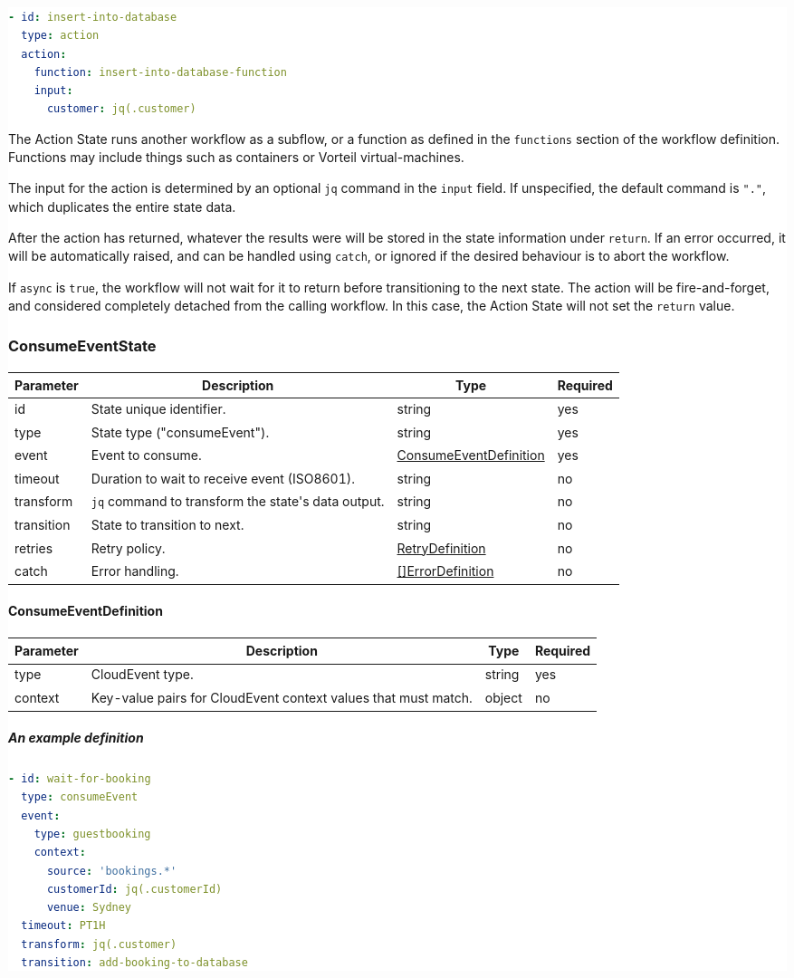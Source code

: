 ```yaml
- id: insert-into-database
  type: action
  action:
    function: insert-into-database-function
    input:
      customer: jq(.customer)
```



The Action State runs another workflow as a subflow, or a function as defined in the `functions` section of the workflow definition. Functions may include things such as containers or Vorteil virtual-machines.

The input for the action is determined by an optional `jq` command in the `input` field. If unspecified, the default command is `"."`, which duplicates the entire state data.

After the action has returned, whatever the results were will be stored in the state information under `return`. If an error occurred, it will be automatically raised, and can be handled using `catch`, or ignored if the desired behaviour is to abort the workflow.

If `async` is `true`, the workflow will not wait for it to return before transitioning to the next state. The action will be fire-and-forget, and considered completely detached from the calling workflow. In this case, the Action State will not set the `return` value.

### ConsumeEventState

| Parameter  | Description                                        | Type                                              | Required |
| ---------- | -------------------------------------------------- | ------------------------------------------------- | -------- |
| id         | State unique identifier.                           | string                                            | yes      |
| type       | State type ("consumeEvent").                       | string                                            | yes      |
| event      | Event to consume.                                  | [ConsumeEventDefinition](#consumeeventdefinition) | yes      |
| timeout    | Duration to wait to receive event (ISO8601).       | string                                            | no       |
| transform  | `jq` command to transform the state's data output. | string                                            | no       |
| transition | State to transition to next.                       | string                                            | no       |
| retries    | Retry policy.                                      | [RetryDefinition](#retrydefinition)               | no       |
| catch      | Error handling.                                    | [[]ErrorDefinition](#errordefinition)             | no       |

#### ConsumeEventDefinition

| Parameter | Description                                                    | Type   | Required |
| --------- | -------------------------------------------------------------- | ------ | -------- |
| type      | CloudEvent type.                                               | string | yes      |
| context   | Key-value pairs for CloudEvent context values that must match. | object | no       |

##### An example definition

```yaml
- id: wait-for-booking
  type: consumeEvent
  event:
    type: guestbooking
    context:
      source: 'bookings.*'
      customerId: jq(.customerId)
      venue: Sydney
  timeout: PT1H
  transform: jq(.customer)
  transition: add-booking-to-database
```
